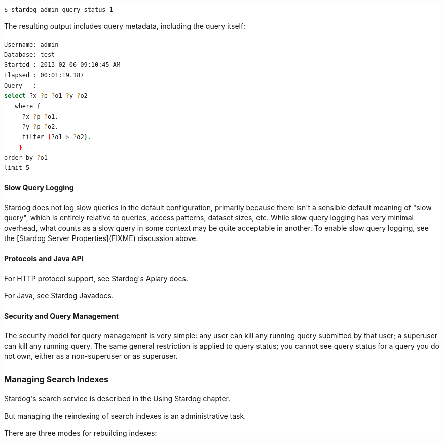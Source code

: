 ```bash
$ stardog-admin query status 1
```

The resulting output includes query metadata, including the query
itself:

```bash
Username: admin
Database: test
Started : 2013-02-06 09:10:45 AM
Elapsed : 00:01:19.187
Query   :
select ?x ?p ?o1 ?y ?o2
   where {
     ?x ?p ?o1.
     ?y ?p ?o2.
     filter (?o1 > ?o2).
    }
order by ?o1
limit 5
```

#### Slow Query Logging

Stardog does not log slow queries in the default configuration,
primarily because there isn't a sensible default meaning of "slow
query", which is entirely relative to queries, access patterns, dataset
sizes, etc. While slow query logging has very minimal overhead, what
counts as a slow query in some context may be quite acceptable in
another. To enable slow query logging, see the [Stardog Server Properties](<t>FIXME</t>)
discussion above.

#### Protocols and Java API

For HTTP protocol support, see [Stardog's Apiary](http://docs.stardog.apiary.io/) docs.

For Java, see [Stardog Javadocs](http://stardog.com/docs/java/snarl/).

#### Security and Query Management

The security model for query management is very simple: any user can
kill any running query submitted by that user; a superuser can kill any
running query. The same general restriction is applied to query status;
you cannot see query status for a query you do not own, either as a
non-superuser or as superuser.

### Managing Search Indexes

Stardog's search service is described in the [Using Stardog](../using)
chapter.

But managing the reindexing of search indexes is an administrative task.

There are three modes for rebuilding indexes:
